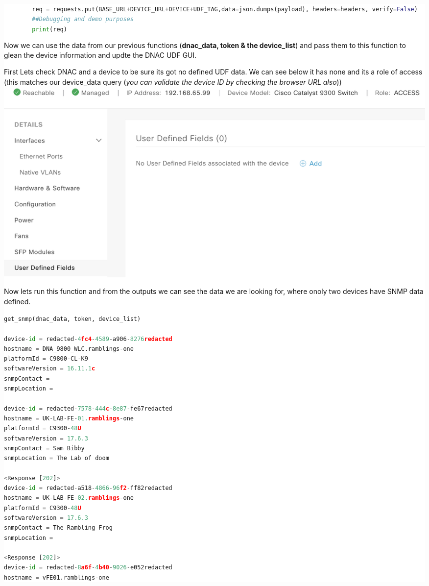 ```python
        req = requests.put(BASE_URL+DEVICE_URL+DEVICE+UDF_TAG,data=json.dumps(payload), headers=headers, verify=False)
        ##Debugging and demo purposes
        print(req)
```

Now we can use the data from our previous functions (**dnac_data, token & the device_list**) and pass them to this function to glean the device information and updte the DNAC UDF GUI.

First Lets check DNAC and a device to be sure its got no defined UDF data. We can see below it has none and its a role of access (this matches our device_data query (*you can validate the device ID by checking the browser URL also*))
![](images/2023-01-12-08-46-42.png)


Now lets run this function and from the outputs we can see the data we are looking for, where onoly two devices have SNMP data defined.
```python
get_snmp(dnac_data, token, device_list)

device-id = redacted-4fc4-4589-a906-8276redacted
hostname = DNA_9800_WLC.ramblings-one
platformId = C9800-CL-K9
softwareVersion = 16.11.1c
snmpContact = 
snmpLocation = 

device-id = redacted-7578-444c-8e87-fe67redacted
hostname = UK-LAB-FE-01.ramblings-one
platformId = C9300-48U
softwareVersion = 17.6.3
snmpContact = Sam Bibby
snmpLocation = The Lab of doom

<Response [202]>
device-id = redacted-a518-4866-96f2-ff82redacted
hostname = UK-LAB-FE-02.ramblings-one
platformId = C9300-48U
softwareVersion = 17.6.3
snmpContact = The Rambling Frog
snmpLocation = 

<Response [202]>
device-id = redacted-8a6f-4b40-9026-e052redacted
hostname = vFE01.ramblings-one
```